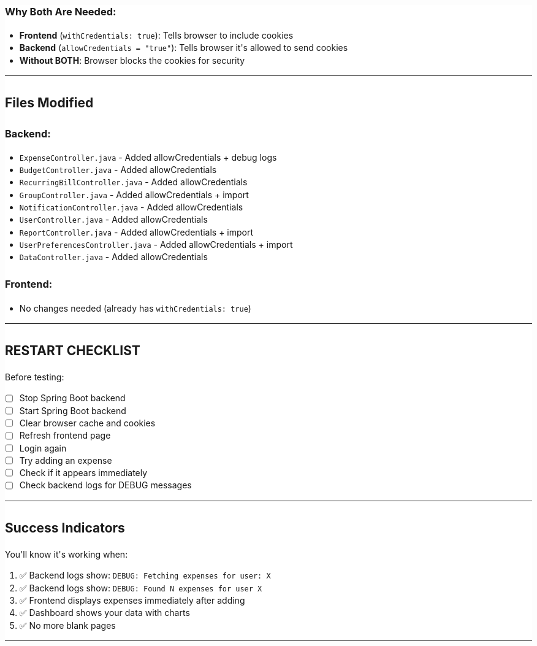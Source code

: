 ### Why Both Are Needed:
- **Frontend** (`withCredentials: true`): Tells browser to include cookies
- **Backend** (`allowCredentials = "true"`): Tells browser it's allowed to send cookies
- **Without BOTH**: Browser blocks the cookies for security

---

## Files Modified

### Backend:
- `ExpenseController.java` - Added allowCredentials + debug logs
- `BudgetController.java` - Added allowCredentials
- `RecurringBillController.java` - Added allowCredentials
- `GroupController.java` - Added allowCredentials + import
- `NotificationController.java` - Added allowCredentials
- `UserController.java` - Added allowCredentials
- `ReportController.java` - Added allowCredentials + import
- `UserPreferencesController.java` - Added allowCredentials + import
- `DataController.java` - Added allowCredentials

### Frontend:
- No changes needed (already has `withCredentials: true`)

---

## RESTART CHECKLIST

Before testing:
- [ ] Stop Spring Boot backend
- [ ] Start Spring Boot backend
- [ ] Clear browser cache and cookies
- [ ] Refresh frontend page
- [ ] Login again
- [ ] Try adding an expense
- [ ] Check if it appears immediately
- [ ] Check backend logs for DEBUG messages

---

## Success Indicators

You'll know it's working when:
1. ✅ Backend logs show: `DEBUG: Fetching expenses for user: X`
2. ✅ Backend logs show: `DEBUG: Found N expenses for user X`
3. ✅ Frontend displays expenses immediately after adding
4. ✅ Dashboard shows your data with charts
5. ✅ No more blank pages

---
